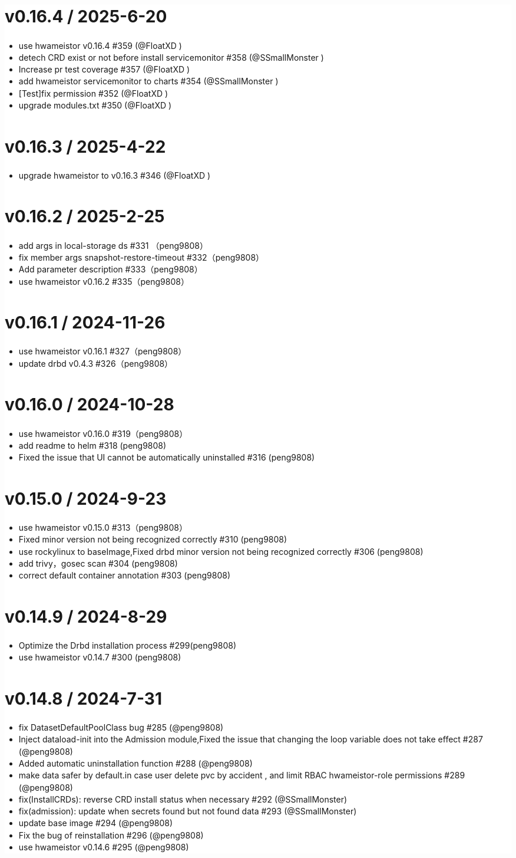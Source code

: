 v0.16.4 / 2025-6-20
========================
* use hwameistor v0.16.4 #359 (@FloatXD )
* detech CRD exist or not before install servicemonitor #358 (@SSmallMonster )
* Increase pr test coverage #357 (@FloatXD )
* add hwameistor servicemonitor to charts #354 (@SSmallMonster )
* [Test]fix permission #352 (@FloatXD )
* upgrade modules.txt #350 (@FloatXD )

v0.16.3 / 2025-4-22
========================
* upgrade hwameistor to v0.16.3 #346 (@FloatXD )

v0.16.2 / 2025-2-25
========================
* add args in local-storage ds #331 （peng9808）
* fix member args snapshot-restore-timeout #332（peng9808）
* Add parameter description #333（peng9808）
* use hwameistor v0.16.2 #335（peng9808）

v0.16.1 / 2024-11-26
========================
* use hwameistor v0.16.1 #327（peng9808）
* update drbd v0.4.3 #326（peng9808）

v0.16.0 / 2024-10-28
========================
* use hwameistor v0.16.0 #319（peng9808）
* add readme to helm #318 (peng9808)
* Fixed the issue that UI cannot be automatically uninstalled #316 (peng9808)

v0.15.0 / 2024-9-23
========================
* use hwameistor v0.15.0 #313（peng9808）
* Fixed minor version not being recognized correctly #310 (peng9808)
* use rockylinux to baseImage,Fixed drbd minor version not being recognized correctly #306 (peng9808)
* add trivy，gosec scan #304 (peng9808)
* correct default container annotation #303 (peng9808)

v0.14.9 / 2024-8-29
========================

* Optimize the Drbd installation process #299(peng9808)
* use hwameistor v0.14.7 #300 (peng9808)

v0.14.8 / 2024-7-31
========================

* fix DatasetDefaultPoolClass bug #285 (@peng9808)
* Inject dataload-init into the Admission module,Fixed the issue that changing the loop variable does not take effect #287 (@peng9808)
* Added automatic uninstallation function #288 (@peng9808)
* make data safer by default.in case user delete pvc by accident , and limit RBAC hwameistor-role permissions #289 (@peng9808)
* fix(InstallCRDs): reverse CRD install status when necessary #292 (@SSmallMonster)
* fix(admission): update when secrets found but not found data #293 (@SSmallMonster)
* update base image #294 (@peng9808)
* Fix the bug of reinstallation #296 (@peng9808)
* use hwameistor v0.14.6 #295 (@peng9808)
